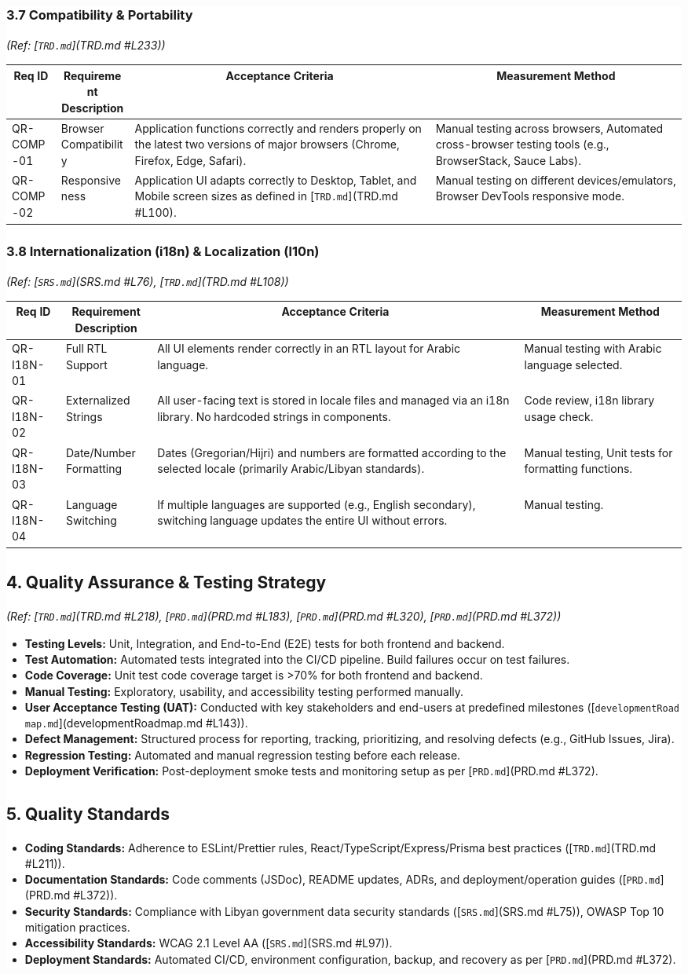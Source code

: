 ### 3.7 Compatibility & Portability

*(Ref: [`TRD.md`](TRD.md #L233))*

| Req ID | Requirement Description | Acceptance Criteria | Measurement Method |
|---|---|---|---|
| QR-COMP-01 | Browser Compatibility | Application functions correctly and renders properly on the latest two versions of major browsers (Chrome, Firefox, Edge, Safari). | Manual testing across browsers, Automated cross-browser testing tools (e.g., BrowserStack, Sauce Labs). |
| QR-COMP-02 | Responsiveness | Application UI adapts correctly to Desktop, Tablet, and Mobile screen sizes as defined in [`TRD.md`](TRD.md #L100). | Manual testing on different devices/emulators, Browser DevTools responsive mode. |

### 3.8 Internationalization (i18n) & Localization (l10n)

*(Ref: [`SRS.md`](SRS.md #L76), [`TRD.md`](TRD.md #L108))*

| Req ID | Requirement Description | Acceptance Criteria | Measurement Method |
|---|---|---|---|
| QR-I18N-01 | Full RTL Support | All UI elements render correctly in an RTL layout for Arabic language. | Manual testing with Arabic language selected. |
| QR-I18N-02 | Externalized Strings | All user-facing text is stored in locale files and managed via an i18n library. No hardcoded strings in components. | Code review, i18n library usage check. |
| QR-I18N-03 | Date/Number Formatting | Dates (Gregorian/Hijri) and numbers are formatted according to the selected locale (primarily Arabic/Libyan standards). | Manual testing, Unit tests for formatting functions. |
| QR-I18N-04 | Language Switching | If multiple languages are supported (e.g., English secondary), switching language updates the entire UI without errors. | Manual testing. |

## 4. Quality Assurance & Testing Strategy

*(Ref: [`TRD.md`](TRD.md #L218), [`PRD.md`](PRD.md #L183), [`PRD.md`](PRD.md #L320), [`PRD.md`](PRD.md #L372))*

-   **Testing Levels:** Unit, Integration, and End-to-End (E2E) tests for both frontend and backend.
-   **Test Automation:** Automated tests integrated into the CI/CD pipeline. Build failures occur on test failures.
-   **Code Coverage:** Unit test code coverage target is >70% for both frontend and backend.
-   **Manual Testing:** Exploratory, usability, and accessibility testing performed manually.
-   **User Acceptance Testing (UAT):** Conducted with key stakeholders and end-users at predefined milestones ([`developmentRoadmap.md`](developmentRoadmap.md #L143)).
-   **Defect Management:** Structured process for reporting, tracking, prioritizing, and resolving defects (e.g., GitHub Issues, Jira).
-   **Regression Testing:** Automated and manual regression testing before each release.
-   **Deployment Verification:** Post-deployment smoke tests and monitoring setup as per [`PRD.md`](PRD.md #L372).

## 5. Quality Standards

-   **Coding Standards:** Adherence to ESLint/Prettier rules, React/TypeScript/Express/Prisma best practices ([`TRD.md`](TRD.md #L211)).
-   **Documentation Standards:** Code comments (JSDoc), README updates, ADRs, and deployment/operation guides ([`PRD.md`](PRD.md #L372)).
-   **Security Standards:** Compliance with Libyan government data security standards ([`SRS.md`](SRS.md #L75)), OWASP Top 10 mitigation practices.
-   **Accessibility Standards:** WCAG 2.1 Level AA ([`SRS.md`](SRS.md #L97)).
-   **Deployment Standards:** Automated CI/CD, environment configuration, backup, and recovery as per [`PRD.md`](PRD.md #L372).
